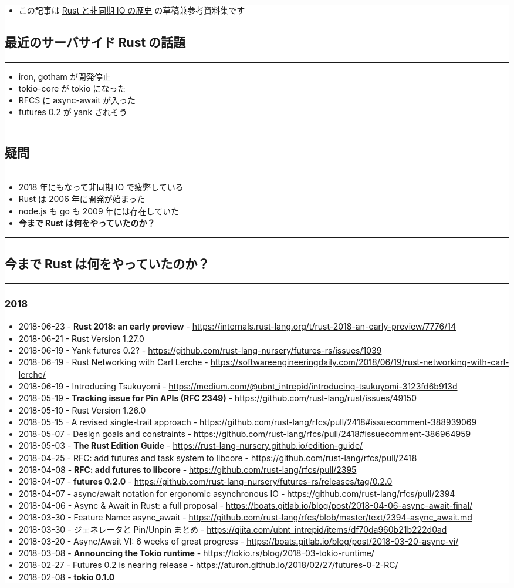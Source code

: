 * この記事は [Rust と非同期 IO の歴史](https://qiita.com/DUxCA/items/882bcacd12870d087555) の草稿兼参考資料集です

## 最近のサーバサイド Rust の話題

--------

* iron, gotham が開発停止
* tokio-core が tokio になった
* RFCS に async-await が入った
* futures 0.2 が yank されそう

--------

## 疑問

--------

* 2018 年にもなって非同期 IO で疲弊している
* Rust は 2006 年に開発が始まった
* node.js も go も 2009 年には存在していた
* __今まで Rust は何をやっていたのか？__

--------

## 今まで Rust は何をやっていたのか？

--------

### 2018


* 2018-06-23 - __Rust 2018: an early preview__ - https://internals.rust-lang.org/t/rust-2018-an-early-preview/7776/14
* 2018-06-21 - Rust Version 1.27.0
* 2018-06-19 - Yank futures 0.2? - https://github.com/rust-lang-nursery/futures-rs/issues/1039
* 2018-06-19 - Rust Networking with Carl Lerche - https://softwareengineeringdaily.com/2018/06/19/rust-networking-with-carl-lerche/
* 2018-06-19 - Introducing Tsukuyomi - https://medium.com/@ubnt_intrepid/introducing-tsukuyomi-3123fd6b913d
* 2018-05-19 - __Tracking issue for Pin APIs (RFC 2349)__ - https://github.com/rust-lang/rust/issues/49150
* 2018-05-10 - Rust Version 1.26.0
* 2018-05-15 - A revised single-trait approach - https://github.com/rust-lang/rfcs/pull/2418#issuecomment-388939069
* 2018-05-07 - Design goals and constraints - https://github.com/rust-lang/rfcs/pull/2418#issuecomment-386964959
* 2018-05-03 - __The Rust Edition Guide__ - https://rust-lang-nursery.github.io/edition-guide/
* 2018-04-25 - RFC: add futures and task system to libcore - https://github.com/rust-lang/rfcs/pull/2418
* 2018-04-08 - __RFC: add futures to libcore__ - https://github.com/rust-lang/rfcs/pull/2395
* 2018-04-07 - __futures 0.2.0__ - https://github.com/rust-lang-nursery/futures-rs/releases/tag/0.2.0
* 2018-04-07 - async/await notation for ergonomic asynchronous IO - https://github.com/rust-lang/rfcs/pull/2394
* 2018-04-06 - Async & Await in Rust: a full proposal - https://boats.gitlab.io/blog/post/2018-04-06-async-await-final/
* 2018-03-30 - Feature Name: async_await - https://github.com/rust-lang/rfcs/blob/master/text/2394-async_await.md
* 2018-03-30 - ジェネレータと Pin/Unpin まとめ - https://qiita.com/ubnt_intrepid/items/df70da960b21b222d0ad
* 2018-03-20 - Async/Await VI: 6 weeks of great progress - https://boats.gitlab.io/blog/post/2018-03-20-async-vi/
* 2018-03-08 - __Announcing the Tokio runtime__ - https://tokio.rs/blog/2018-03-tokio-runtime/
* 2018-02-27 - Futures 0.2 is nearing release - https://aturon.github.io/2018/02/27/futures-0-2-RC/
* 2018-02-08 - __tokio 0.1.0__